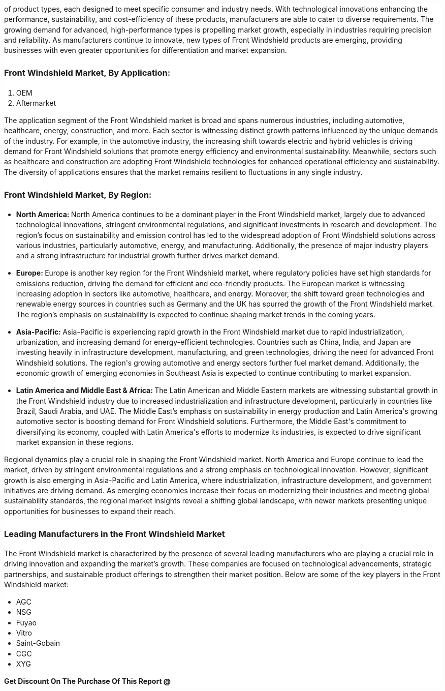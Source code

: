 of product types, each designed to meet specific consumer and industry needs. With technological innovations enhancing the performance, sustainability, and cost-efficiency of these products, manufacturers are able to cater to diverse requirements. The growing demand for advanced, high-performance types is propelling market growth, especially in industries requiring precision and reliability. As manufacturers continue to innovate, new types of Front Windshield products are emerging, providing businesses with even greater opportunities for differentiation and market expansion.</p><h3>Front Windshield Market,&nbsp;By Application:</h3><ol><li>OEM<li> Aftermarket</li></ol><p>The application segment of the Front Windshield market is broad and spans numerous industries, including automotive, healthcare, energy, construction, and more. Each sector is witnessing distinct growth patterns influenced by the unique demands of the industry. For example, in the automotive industry, the increasing shift towards electric and hybrid vehicles is driving demand for Front Windshield solutions that promote energy efficiency and environmental sustainability. Meanwhile, sectors such as healthcare and construction are adopting Front Windshield technologies for enhanced operational efficiency and sustainability. The diversity of applications ensures that the market remains resilient to fluctuations in any single industry.</p><h3>Front Windshield Market, By Region:</h3><ul><li><p><strong>North America:&nbsp;</strong>North America continues to be a dominant player in the Front Windshield market, largely due to advanced technological innovations, stringent environmental regulations, and significant investments in research and development. The region&rsquo;s focus on sustainability and emission control has led to the widespread adoption of Front Windshield solutions across various industries, particularly automotive, energy, and manufacturing. Additionally, the presence of major industry players and a strong infrastructure for industrial growth further drives market demand.</p></li><li><p><strong><strong>Europe:&nbsp;</strong></strong>Europe is another key region for the Front Windshield market, where regulatory policies have set high standards for emissions reduction, driving the demand for efficient and eco-friendly products. The European market is witnessing increasing adoption in sectors like automotive, healthcare, and energy. Moreover, the shift toward green technologies and renewable energy sources in countries such as Germany and the UK has spurred the growth of the Front Windshield market. The region&rsquo;s emphasis on sustainability is expected to continue shaping market trends in the coming years.</p></li><li><p><strong><strong>Asia-Pacific:&nbsp;</strong></strong>Asia-Pacific is experiencing rapid growth in the Front Windshield market due to rapid industrialization, urbanization, and increasing demand for energy-efficient technologies. Countries such as China, India, and Japan are investing heavily in infrastructure development, manufacturing, and green technologies, driving the need for advanced Front Windshield solutions. The region's growing automotive and energy sectors further fuel market demand. Additionally, the economic growth of emerging economies in Southeast Asia is expected to continue contributing to market expansion.</p></li><li><p><strong><strong>Latin America and Middle East &amp; Africa:&nbsp;</strong></strong>The Latin American and Middle Eastern markets are witnessing substantial growth in the Front Windshield industry due to increased industrialization and infrastructure development, particularly in countries like Brazil, Saudi Arabia, and UAE. The Middle East&rsquo;s emphasis on sustainability in energy production and Latin America's growing automotive sector is boosting demand for Front Windshield solutions. Furthermore, the Middle East's commitment to diversifying its economy, coupled with Latin America's efforts to modernize its industries, is expected to drive significant market expansion in these regions.</p></li></ul><p>Regional dynamics play a crucial role in shaping the Front Windshield market. North America and Europe continue to lead the market, driven by stringent environmental regulations and a strong emphasis on technological innovation. However, significant growth is also emerging in Asia-Pacific and Latin America, where industrialization, infrastructure development, and government initiatives are driving demand. As emerging economies increase their focus on modernizing their industries and meeting global sustainability standards, the regional market insights reveal a shifting global landscape, with newer markets presenting unique opportunities for businesses to expand their reach.</p><h3><strong>Leading Manufacturers in the Front Windshield Market</strong></h3><p>The Front Windshield market is characterized by the presence of several leading manufacturers who are playing a crucial role in driving innovation and expanding the market&rsquo;s growth. These companies are focused on technological advancements, strategic partnerships, and sustainable product offerings to strengthen their market position. Below are some of the key players in the Front Windshield market:</p></div><div class="article-main__content" data-test-id="publishing-text-block"><ul><li><span class="">AGC<li> NSG<li> Fuyao<li> Vitro<li> Saint-Gobain<li> CGC<li> XYG</span></li></ul></div><div class="article-main__content" data-test-id="publishing-text-block"><p><span class="font-[700]"><strong>Get Discount On The Purchase Of This Report @</strong>